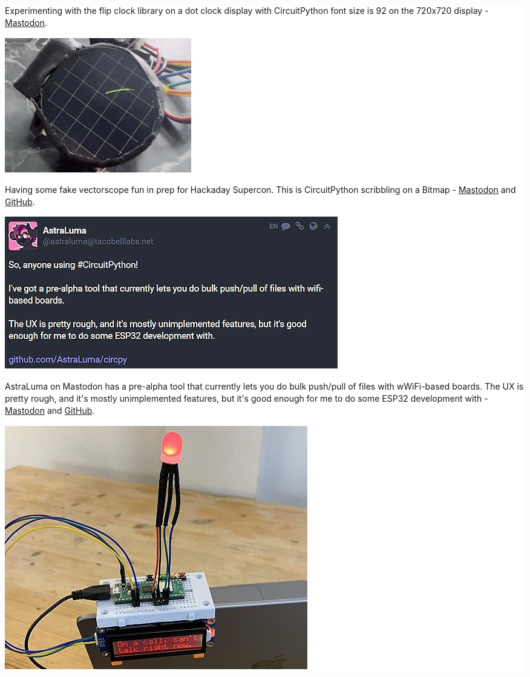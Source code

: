 Experimenting with the flip clock library on a dot clock display with CircuitPython font size is 92 on the 720x720 display - [Mastodon](https://octodon.social/@blitzcitydiy@mastodon.social/111269348535990774).

[![Fake vectorscope fun in prep for Hackaday Supercon](../assets/20231030/20231030scope.gif)](url)

Having some fake vectorscope fun in prep for Hackaday Supercon. This is CircuitPython scribbling on a Bitmap - [Mastodon](https://octodon.social/@todbot@mastodon.social/111279892092647448) and [GitHub](https://gist.github.com/todbot/caee43e4a8da399ffb8062312fe16acd).

[![Web Interface](../assets/20231030/20231030web.jpg)](https://octodon.social/@astraluma@tacobelllabs.net/111257980813777830)

AstraLuma on Mastodon has a pre-alpha tool that currently lets you do bulk push/pull of files with wWiFi-based boards. The UX is pretty rough, and it's mostly unimplemented features, but it's good enough for me to do some ESP32 development with - [Mastodon](https://octodon.social/@astraluma@tacobelllabs.net/111257980813777830) and [GitHub](https://github.com/AstraLuma/circpy).

[![Raspberry Pi Pico powered video-call status indicator](../assets/20231030/20231030call.jpg)](https://twitter.com/PaterPracticus/status/1717161818278248687)
